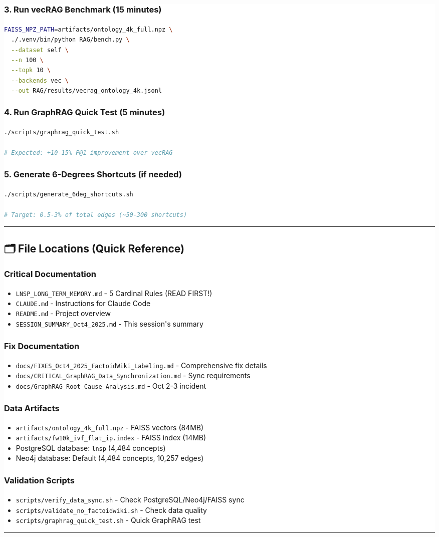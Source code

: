 ### 3. Run vecRAG Benchmark (15 minutes)
```bash
FAISS_NPZ_PATH=artifacts/ontology_4k_full.npz \
  ./.venv/bin/python RAG/bench.py \
  --dataset self \
  --n 100 \
  --topk 10 \
  --backends vec \
  --out RAG/results/vecrag_ontology_4k.jsonl
```

### 4. Run GraphRAG Quick Test (5 minutes)
```bash
./scripts/graphrag_quick_test.sh

# Expected: +10-15% P@1 improvement over vecRAG
```

### 5. Generate 6-Degrees Shortcuts (if needed)
```bash
./scripts/generate_6deg_shortcuts.sh

# Target: 0.5-3% of total edges (~50-300 shortcuts)
```

---

## 🗂️ File Locations (Quick Reference)

### Critical Documentation
- `LNSP_LONG_TERM_MEMORY.md` - 5 Cardinal Rules (READ FIRST!)
- `CLAUDE.md` - Instructions for Claude Code
- `README.md` - Project overview
- `SESSION_SUMMARY_Oct4_2025.md` - This session's summary

### Fix Documentation
- `docs/FIXES_Oct4_2025_FactoidWiki_Labeling.md` - Comprehensive fix details
- `docs/CRITICAL_GraphRAG_Data_Synchronization.md` - Sync requirements
- `docs/GraphRAG_Root_Cause_Analysis.md` - Oct 2-3 incident

### Data Artifacts
- `artifacts/ontology_4k_full.npz` - FAISS vectors (84MB)
- `artifacts/fw10k_ivf_flat_ip.index` - FAISS index (14MB)
- PostgreSQL database: `lnsp` (4,484 concepts)
- Neo4j database: Default (4,484 concepts, 10,257 edges)

### Validation Scripts
- `scripts/verify_data_sync.sh` - Check PostgreSQL/Neo4j/FAISS sync
- `scripts/validate_no_factoidwiki.sh` - Check data quality
- `scripts/graphrag_quick_test.sh` - Quick GraphRAG test

---